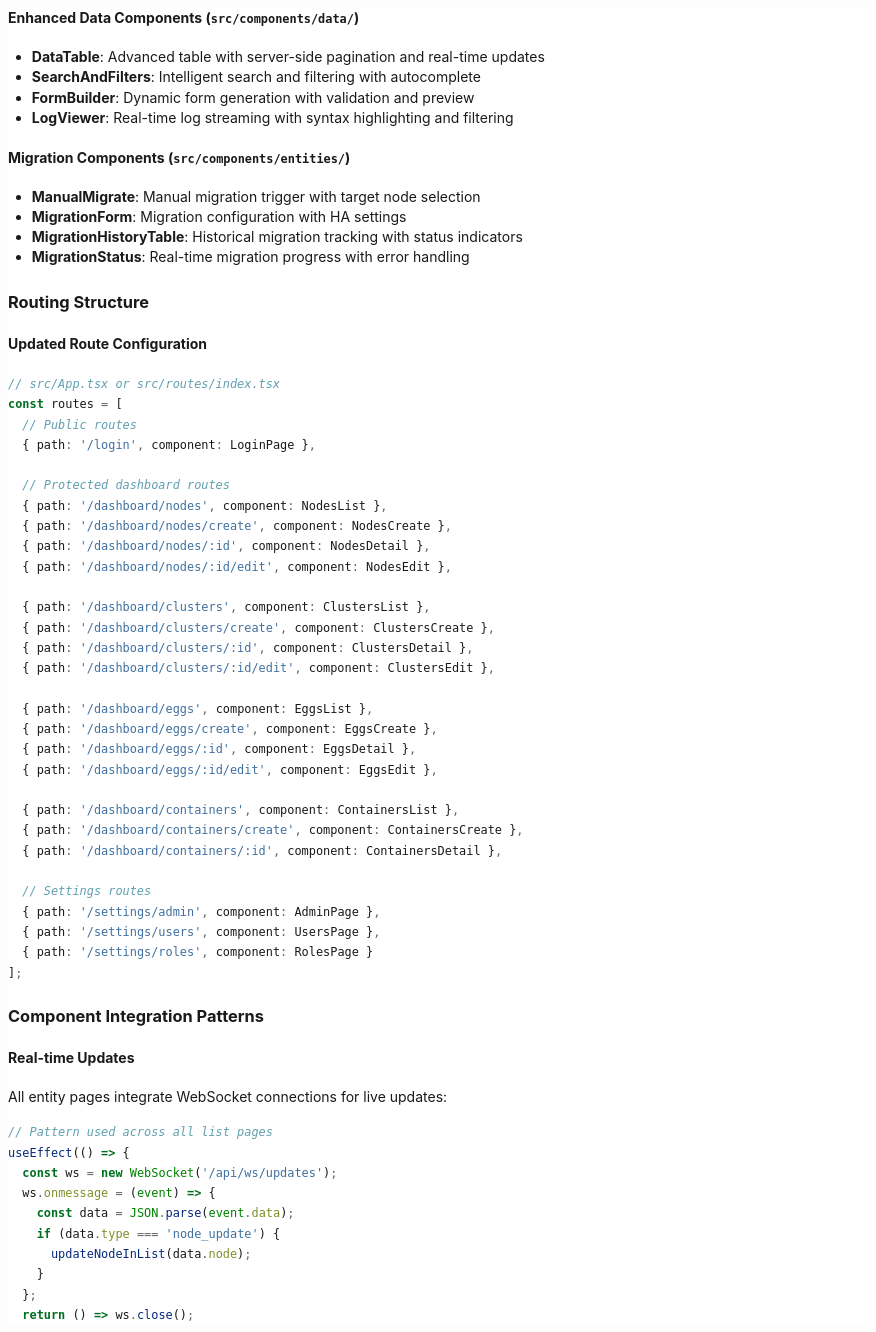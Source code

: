 #### Enhanced Data Components (`src/components/data/`)
- **DataTable**: Advanced table with server-side pagination and real-time updates
- **SearchAndFilters**: Intelligent search and filtering with autocomplete
- **FormBuilder**: Dynamic form generation with validation and preview
- **LogViewer**: Real-time log streaming with syntax highlighting and filtering

#### Migration Components (`src/components/entities/`)
- **ManualMigrate**: Manual migration trigger with target node selection
- **MigrationForm**: Migration configuration with HA settings
- **MigrationHistoryTable**: Historical migration tracking with status indicators
- **MigrationStatus**: Real-time migration progress with error handling

### Routing Structure

#### Updated Route Configuration
```typescript
// src/App.tsx or src/routes/index.tsx
const routes = [
  // Public routes
  { path: '/login', component: LoginPage },

  // Protected dashboard routes
  { path: '/dashboard/nodes', component: NodesList },
  { path: '/dashboard/nodes/create', component: NodesCreate },
  { path: '/dashboard/nodes/:id', component: NodesDetail },
  { path: '/dashboard/nodes/:id/edit', component: NodesEdit },

  { path: '/dashboard/clusters', component: ClustersList },
  { path: '/dashboard/clusters/create', component: ClustersCreate },
  { path: '/dashboard/clusters/:id', component: ClustersDetail },
  { path: '/dashboard/clusters/:id/edit', component: ClustersEdit },

  { path: '/dashboard/eggs', component: EggsList },
  { path: '/dashboard/eggs/create', component: EggsCreate },
  { path: '/dashboard/eggs/:id', component: EggsDetail },
  { path: '/dashboard/eggs/:id/edit', component: EggsEdit },

  { path: '/dashboard/containers', component: ContainersList },
  { path: '/dashboard/containers/create', component: ContainersCreate },
  { path: '/dashboard/containers/:id', component: ContainersDetail },

  // Settings routes
  { path: '/settings/admin', component: AdminPage },
  { path: '/settings/users', component: UsersPage },
  { path: '/settings/roles', component: RolesPage }
];
```

### Component Integration Patterns

#### Real-time Updates
All entity pages integrate WebSocket connections for live updates:
```typescript
// Pattern used across all list pages
useEffect(() => {
  const ws = new WebSocket('/api/ws/updates');
  ws.onmessage = (event) => {
    const data = JSON.parse(event.data);
    if (data.type === 'node_update') {
      updateNodeInList(data.node);
    }
  };
  return () => ws.close();
```